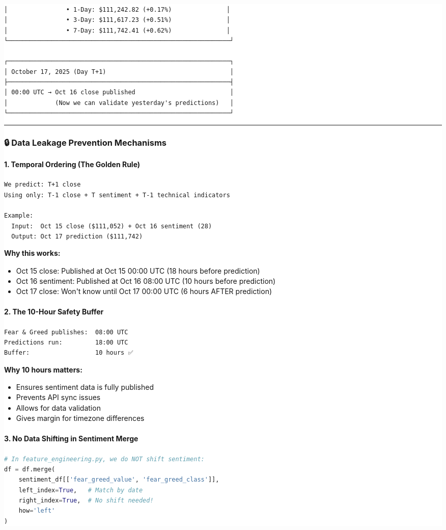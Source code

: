 ```
│                • 1-Day: $111,242.82 (+0.17%)               │
│                • 3-Day: $111,617.23 (+0.51%)               │
│                • 7-Day: $111,742.41 (+0.62%)               │
└─────────────────────────────────────────────────────────────┘

┌─────────────────────────────────────────────────────────────┐
│ October 17, 2025 (Day T+1)                                  │
├─────────────────────────────────────────────────────────────┤
│ 00:00 UTC → Oct 16 close published                          │
│             (Now we can validate yesterday's predictions)   │
└─────────────────────────────────────────────────────────────┘
```

---

### 🔒 Data Leakage Prevention Mechanisms

#### **1. Temporal Ordering (The Golden Rule)**

```
We predict: T+1 close
Using only: T-1 close + T sentiment + T-1 technical indicators

Example:
  Input:  Oct 15 close ($111,052) + Oct 16 sentiment (28)
  Output: Oct 17 prediction ($111,742)
```

**Why this works:**
- Oct 15 close: Published at Oct 15 00:00 UTC (18 hours before prediction)
- Oct 16 sentiment: Published at Oct 16 08:00 UTC (10 hours before prediction)
- Oct 17 close: Won't know until Oct 17 00:00 UTC (6 hours AFTER prediction)

#### **2. The 10-Hour Safety Buffer**

```
Fear & Greed publishes:  08:00 UTC
Predictions run:         18:00 UTC
Buffer:                  10 hours ✅
```

**Why 10 hours matters:**
- Ensures sentiment data is fully published
- Prevents API sync issues
- Allows for data validation
- Gives margin for timezone differences

#### **3. No Data Shifting in Sentiment Merge**

```python
# In feature_engineering.py, we do NOT shift sentiment:
df = df.merge(
    sentiment_df[['fear_greed_value', 'fear_greed_class']], 
    left_index=True,   # Match by date
    right_index=True,  # No shift needed!
    how='left'
)
```
